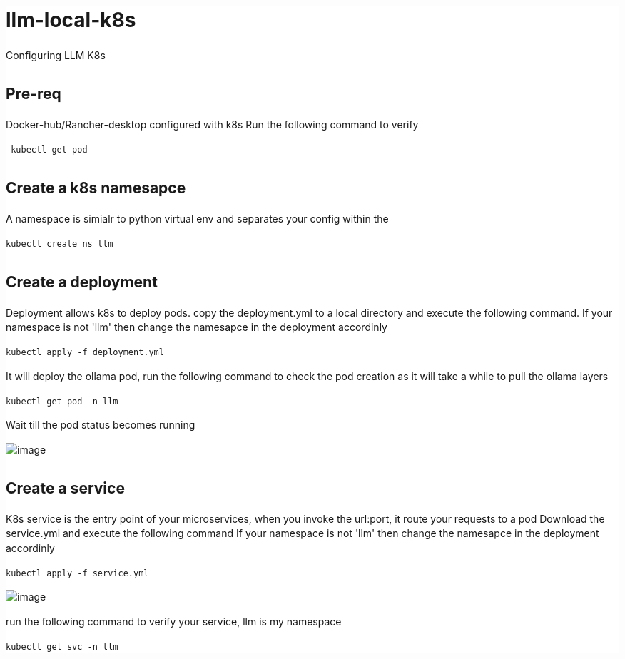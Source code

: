 # llm-local-k8s
Configuring LLM K8s

## Pre-req
Docker-hub/Rancher-desktop configured with k8s
Run the following command to verify 
```
 kubectl get pod
```

## Create a k8s namesapce 
A namespace is simialr to python virtual env and separates your config within the 
```
kubectl create ns llm 
```

## Create a deployment 
Deployment allows k8s to deploy pods. copy the deployment.yml to a local directory and execute the following command.
If your namespace is not 'llm' then change the namesapce in the deployment accordinly 
```
kubectl apply -f deployment.yml
```
It will deploy the ollama pod, run the following command to check the pod creation as it will take a while to pull the ollama layers 

```
kubectl get pod -n llm
```

Wait till the pod status becomes running

<img width="626" alt="image" src="https://github.com/user-attachments/assets/4d9ade9c-08cb-49de-8084-73ae31ddc7da" />

## Create a service
K8s service is the entry point of your microservices, when you invoke the url:port, it route your requests to a pod
Download the service.yml and execute the following command 
If your namespace is not 'llm' then change the namesapce in the deployment accordinly 

```
kubectl apply -f service.yml
```
<img width="717" alt="image" src="https://github.com/user-attachments/assets/41e04925-3d3e-406e-a955-29cfb74bc6be" />

run the following command to verify your service, llm is my namespace

```
kubectl get svc -n llm
```
